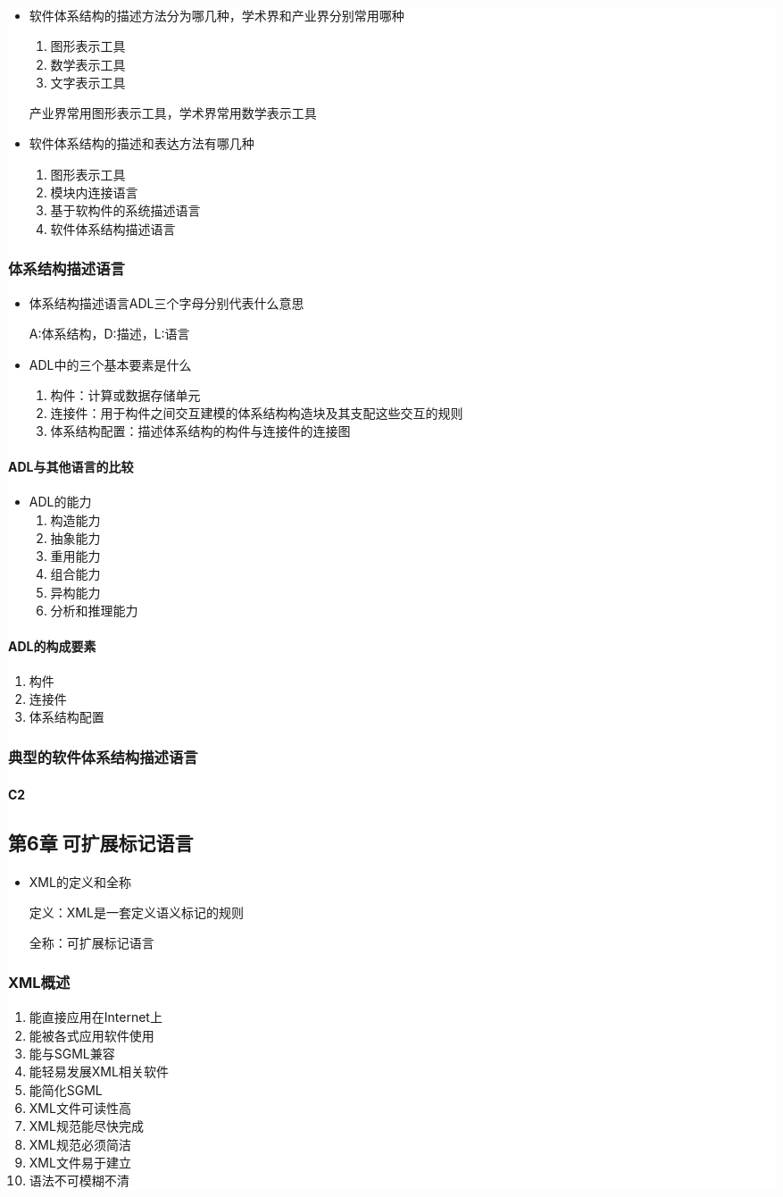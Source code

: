 - 软件体系结构的描述方法分为哪几种，学术界和产业界分别常用哪种
    1. 图形表示工具
    2. 数学表示工具
    3. 文字表示工具

    产业界常用图形表示工具，学术界常用数学表示工具

- 软件体系结构的描述和表达方法有哪几种
    1. 图形表示工具
    2. 模块内连接语言
    3. 基于软构件的系统描述语言
    4. 软件体系结构描述语言

### 体系结构描述语言

- 体系结构描述语言ADL三个字母分别代表什么意思

    A:体系结构，D:描述，L:语言

- ADL中的三个基本要素是什么
    1. 构件：计算或数据存储单元
    2. 连接件：用于构件之间交互建模的体系结构构造块及其支配这些交互的规则
    3. 体系结构配置：描述体系结构的构件与连接件的连接图

#### ADL与其他语言的比较

- ADL的能力
    1. 构造能力
    2. 抽象能力
    3. 重用能力
    4. 组合能力
    5. 异构能力
    6. 分析和推理能力

#### ADL的构成要素

1. 构件
2. 连接件
3. 体系结构配置

### 典型的软件体系结构描述语言

#### C2

## 第6章 可扩展标记语言

- XML的定义和全称

    定义：XML是一套定义语义标记的规则

    全称：可扩展标记语言

### XML概述

1. 能直接应用在Internet上
2. 能被各式应用软件使用
3. 能与SGML兼容
4. 能轻易发展XML相关软件
5. 能简化SGML
6. XML文件可读性高
7. XML规范能尽快完成
8. XML规范必须简洁
9. XML文件易于建立
10. 语法不可模糊不清
